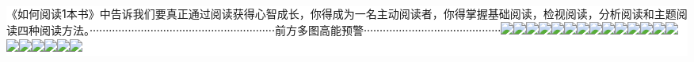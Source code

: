 《如何阅读1本书》中告诉我们要真正通过阅读获得心智成长，你得成为一名主动阅读者，你得掌握基础阅读，检视阅读，分析阅读和主题阅读四种阅读方法。··························································前方多图高能预警···········································<img src="https://pic4.zhimg.com/50/b5e2fe91d286668be7188930293a513b_hd.jpg" data-caption="" data-size="normal" data-rawwidth="1024" data-rawheight="768" class="origin_image zh-lightbox-thumb" width="1024" data-original="https://pic1.zhimg.com/b5e2fe91d286668be7188930293a513b_r.jpg"/><img src="https://pic4.zhimg.com/50/bee1e60903e2cd13faac2a84c491d5cf_hd.jpg" data-caption="" data-size="normal" data-rawwidth="1024" data-rawheight="768" class="origin_image zh-lightbox-thumb" width="1024" data-original="https://pic1.zhimg.com/bee1e60903e2cd13faac2a84c491d5cf_r.jpg"/><img src="https://pic4.zhimg.com/50/c7efe52499cee7878312b697eecd0e29_hd.jpg" data-caption="" data-size="normal" data-rawwidth="1024" data-rawheight="768" class="origin_image zh-lightbox-thumb" width="1024" data-original="https://pic2.zhimg.com/c7efe52499cee7878312b697eecd0e29_r.jpg"/><img src="https://pic1.zhimg.com/50/004f281232787859eddee8522954d135_hd.jpg" data-caption="" data-size="normal" data-rawwidth="1024" data-rawheight="768" class="origin_image zh-lightbox-thumb" width="1024" data-original="https://pic3.zhimg.com/004f281232787859eddee8522954d135_r.jpg"/><img src="https://pic1.zhimg.com/50/bb3cc91389fc994b941f73f73de1c66e_hd.jpg" data-caption="" data-size="normal" data-rawwidth="1024" data-rawheight="768" class="origin_image zh-lightbox-thumb" width="1024" data-original="https://pic1.zhimg.com/bb3cc91389fc994b941f73f73de1c66e_r.jpg"/><img src="https://pic2.zhimg.com/50/70499dd4a32b21b1c4e6577db7fcd123_hd.jpg" data-caption="" data-size="normal" data-rawwidth="1024" data-rawheight="768" class="origin_image zh-lightbox-thumb" width="1024" data-original="https://pic1.zhimg.com/70499dd4a32b21b1c4e6577db7fcd123_r.jpg"/><img src="https://pic3.zhimg.com/50/207274b47c3dc969ac828b2371af1f23_hd.jpg" data-caption="" data-size="normal" data-rawwidth="1024" data-rawheight="768" class="origin_image zh-lightbox-thumb" width="1024" data-original="https://pic4.zhimg.com/207274b47c3dc969ac828b2371af1f23_r.jpg"/><img src="https://pic4.zhimg.com/50/673213b4c049c34358fa21bf0381b098_hd.jpg" data-caption="" data-size="normal" data-rawwidth="1024" data-rawheight="768" class="origin_image zh-lightbox-thumb" width="1024" data-original="https://pic3.zhimg.com/673213b4c049c34358fa21bf0381b098_r.jpg"/><img src="https://pic2.zhimg.com/50/2734eaaed8483dd3ad883f69eeb895b7_hd.jpg" data-caption="" data-size="normal" data-rawwidth="1024" data-rawheight="768" class="origin_image zh-lightbox-thumb" width="1024" data-original="https://pic1.zhimg.com/2734eaaed8483dd3ad883f69eeb895b7_r.jpg"/><img src="https://pic2.zhimg.com/50/73da679ba8647c4c36826face145ca4e_hd.jpg" data-caption="" data-size="normal" data-rawwidth="1024" data-rawheight="768" class="origin_image zh-lightbox-thumb" width="1024" data-original="https://pic3.zhimg.com/73da679ba8647c4c36826face145ca4e_r.jpg"/><img src="https://pic1.zhimg.com/50/360181f546a5789e156189c433494ece_hd.jpg" data-caption="" data-size="normal" data-rawwidth="1024" data-rawheight="768" class="origin_image zh-lightbox-thumb" width="1024" data-original="https://pic4.zhimg.com/360181f546a5789e156189c433494ece_r.jpg"/><img src="https://pic2.zhimg.com/50/2f085e835a6211fe2f8227252e9d0bcc_hd.jpg" data-caption="" data-size="normal" data-rawwidth="1024" data-rawheight="768" class="origin_image zh-lightbox-thumb" width="1024" data-original="https://pic2.zhimg.com/2f085e835a6211fe2f8227252e9d0bcc_r.jpg"/><img src="https://pic3.zhimg.com/50/56288f5eeabaa69d2e5ecd2e0a09fb6b_hd.jpg" data-caption="" data-size="normal" data-rawwidth="1024" data-rawheight="768" class="origin_image zh-lightbox-thumb" width="1024" data-original="https://pic4.zhimg.com/56288f5eeabaa69d2e5ecd2e0a09fb6b_r.jpg"/><img src="https://pic2.zhimg.com/50/ea7b3028ad4f87bda0aeb9024e831bff_hd.jpg" data-caption="" data-size="normal" data-rawwidth="1024" data-rawheight="768" class="origin_image zh-lightbox-thumb" width="1024" data-original="https://pic1.zhimg.com/ea7b3028ad4f87bda0aeb9024e831bff_r.jpg"/><img src="https://pic1.zhimg.com/50/d913af31b655843009d38f23c1b8e609_hd.jpg" data-caption="" data-size="normal" data-rawwidth="1024" data-rawheight="768" class="origin_image zh-lightbox-thumb" width="1024" data-original="https://pic3.zhimg.com/d913af31b655843009d38f23c1b8e609_r.jpg"/><img src="https://pic2.zhimg.com/50/32a0f6708e350b407a4494ef79a2b31d_hd.jpg" data-caption="" data-size="normal" data-rawwidth="1024" data-rawheight="768" class="origin_image zh-lightbox-thumb" width="1024" data-original="https://pic2.zhimg.com/32a0f6708e350b407a4494ef79a2b31d_r.jpg"/><img src="https://pic1.zhimg.com/50/de5561649eba65169e5add33594da4c4_hd.jpg" data-caption="" data-size="normal" data-rawwidth="1024" data-rawheight="768" class="origin_image zh-lightbox-thumb" width="1024" data-original="https://pic1.zhimg.com/de5561649eba65169e5add33594da4c4_r.jpg"/><img src="https://pic1.zhimg.com/50/08421b597675ed7e34d81e317f7e48be_hd.jpg" data-caption="" data-size="normal" data-rawwidth="1024" data-rawheight="768" class="origin_image zh-lightbox-thumb" width="1024" data-original="https://pic2.zhimg.com/08421b597675ed7e34d81e317f7e48be_r.jpg"/><img src="https://pic3.zhimg.com/50/070968ed668c78afdf76d6629a4e6184_hd.jpg" data-caption="" data-size="normal" data-rawwidth="1024" data-rawheight="768" class="origin_image zh-lightbox-thumb" width="1024" data-original="https://pic4.zhimg.com/070968ed668c78afdf76d6629a4e6184_r.jpg"/><img src="https://pic4.zhimg.com/50/45291646b55215be5cf3daa9d982b85f_hd.jpg" data-caption="" data-size="normal" data-rawwidth="1024" data-rawheight="768" class="origin_image zh-lightbox-thumb" width="1024" data-original="https://pic1.zhimg.com/45291646b55215be5cf3daa9d982b85f_r.jpg"/>